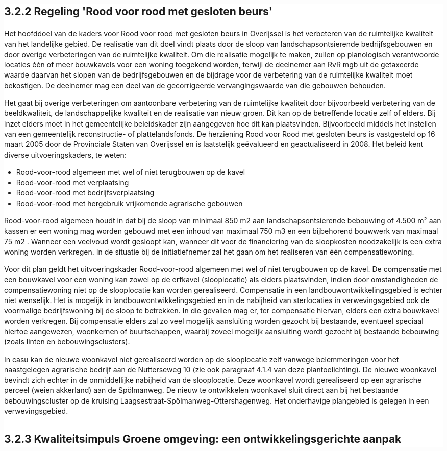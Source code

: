 ## <span id="page-15-0"></span>**3.2.2 Regeling 'Rood voor rood met gesloten beurs'**

Het hoofddoel van de kaders voor Rood voor rood met gesloten beurs in Overijssel is het verbeteren van de ruimtelijke kwaliteit van het landelijke gebied. De realisatie van dit doel vindt plaats door de sloop van landschapsontsierende bedrijfsgebouwen en door overige verbeteringen van de ruimtelijke kwaliteit. Om die realisatie mogelijk te maken, zullen op planologisch verantwoorde locaties één of meer bouwkavels voor een woning toegekend worden, terwijl de deelnemer aan RvR mgb uit de getaxeerde waarde daarvan het slopen van de bedrijfsgebouwen en de bijdrage voor de verbetering van de ruimtelijke kwaliteit moet bekostigen. De deelnemer mag een deel van de gecorrigeerde vervangingswaarde van die gebouwen behouden.

Het gaat bij overige verbeteringen om aantoonbare verbetering van de ruimtelijke kwaliteit door bijvoorbeeld verbetering van de beeldkwaliteit, de landschappelijke kwaliteit en de realisatie van nieuw groen. Dit kan op de betreffende locatie zelf of elders. Bij inzet elders moet in het gemeentelijke beleidskader zijn aangegeven hoe dit kan plaatsvinden. Bijvoorbeeld middels het instellen van een gemeentelijk reconstructie- of plattelandsfonds. De herziening Rood voor Rood met gesloten beurs is vastgesteld op 16 maart 2005 door de Provinciale Staten van Overijssel en is laatstelijk geëvalueerd en geactualiseerd in 2008. Het beleid kent diverse uitvoeringskaders, te weten:

- Rood-voor-rood algemeen met wel of niet terugbouwen op de kavel
- Rood-voor-rood met verplaatsing
- Rood-voor-rood met bedrijfsverplaatsing
- Rood-voor-rood met hergebruik vrijkomende agrarische gebouwen

Rood-voor-rood algemeen houdt in dat bij de sloop van minimaal 850 m2 aan landschapsontsierende bebouwing of 4.500 m² aan kassen er een woning mag worden gebouwd met een inhoud van maximaal 750 m3 en een bijbehorend bouwwerk van maximaal 75 m2 . Wanneer een veelvoud wordt gesloopt kan, wanneer dit voor de financiering van de sloopkosten noodzakelijk is een extra woning worden verkregen. In de situatie bij de initiatiefnemer zal het gaan om het realiseren van één compensatiewoning.

Voor dit plan geldt het uitvoeringskader Rood-voor-rood algemeen met wel of niet terugbouwen op de kavel. De compensatie met een bouwkavel voor een woning kan zowel op de erfkavel (slooplocatie) als elders plaatsvinden, indien door omstandigheden de compensatiewoning niet op de slooplocatie kan worden gerealiseerd. Compensatie in een landbouwontwikkelingsgebied is echter niet wenselijk. Het is mogelijk in landbouwontwikkelingsgebied en in de nabijheid van sterlocaties in verwevingsgebied ook de voormalige bedrijfswoning bij de sloop te betrekken. In die gevallen mag er, ter compensatie hiervan, elders een extra bouwkavel worden verkregen. Bij compensatie elders zal zo veel mogelijk aansluiting worden gezocht bij bestaande, eventueel speciaal hiertoe aangewezen, woonkernen of buurtschappen, waarbij zoveel mogelijk aansluiting wordt gezocht bij bestaande bebouwing (zoals linten en bebouwingsclusters).

In casu kan de nieuwe woonkavel niet gerealiseerd worden op de slooplocatie zelf vanwege belemmeringen voor het naastgelegen agrarische bedrijf aan de Nutterseweg 10 (zie ook paragraaf 4.1.4 van deze plantoelichting). De nieuwe woonkavel bevindt zich echter in de onmiddellijke nabijheid van de slooplocatie. Deze woonkavel wordt gerealiseerd op een agrarische perceel (weien akkerland) aan de Spölmanweg. De nieuw te ontwikkelen woonkavel sluit direct aan bij het bestaande bebouwingscluster op de kruising Laagsestraat-Spölmanweg-Ottershagenweg. Het onderhavige plangebied is gelegen in een verwevingsgebied.

## <span id="page-16-0"></span>**3.2.3 Kwaliteitsimpuls Groene omgeving: een ontwikkelingsgerichte aanpak**
